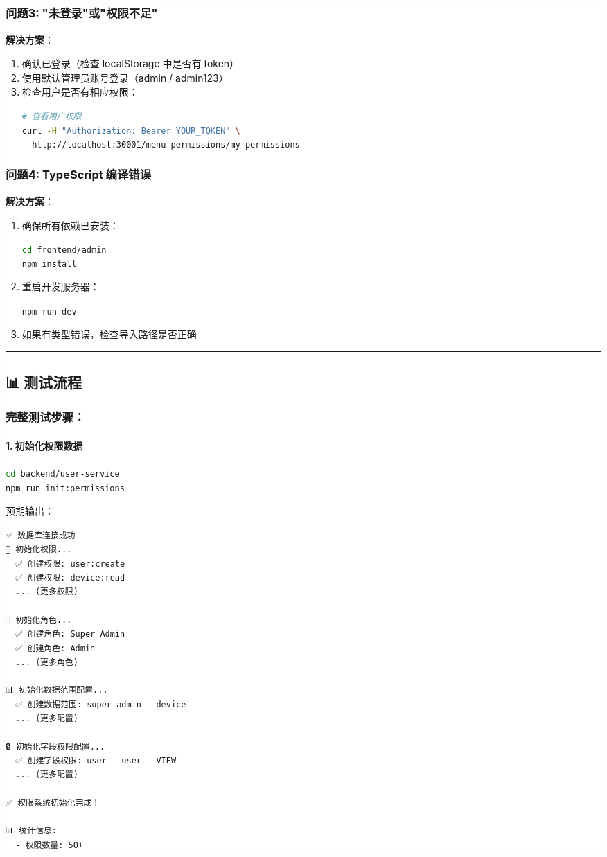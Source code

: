 ### 问题3: "未登录"或"权限不足"

**解决方案**：

1. 确认已登录（检查 localStorage 中是否有 token）
2. 使用默认管理员账号登录（admin / admin123）
3. 检查用户是否有相应权限：
   ```bash
   # 查看用户权限
   curl -H "Authorization: Bearer YOUR_TOKEN" \
     http://localhost:30001/menu-permissions/my-permissions
   ```

### 问题4: TypeScript 编译错误

**解决方案**：

1. 确保所有依赖已安装：
   ```bash
   cd frontend/admin
   npm install
   ```
2. 重启开发服务器：
   ```bash
   npm run dev
   ```
3. 如果有类型错误，检查导入路径是否正确

---

## 📊 测试流程

### 完整测试步骤：

#### 1. 初始化权限数据

```bash
cd backend/user-service
npm run init:permissions
```

预期输出：
```
✅ 数据库连接成功
🔑 初始化权限...
  ✅ 创建权限: user:create
  ✅ 创建权限: device:read
  ... (更多权限)

👥 初始化角色...
  ✅ 创建角色: Super Admin
  ✅ 创建角色: Admin
  ... (更多角色)

📊 初始化数据范围配置...
  ✅ 创建数据范围: super_admin - device
  ... (更多配置)

🔒 初始化字段权限配置...
  ✅ 创建字段权限: user - user - VIEW
  ... (更多配置)

✅ 权限系统初始化完成！

📊 统计信息:
  - 权限数量: 50+
```